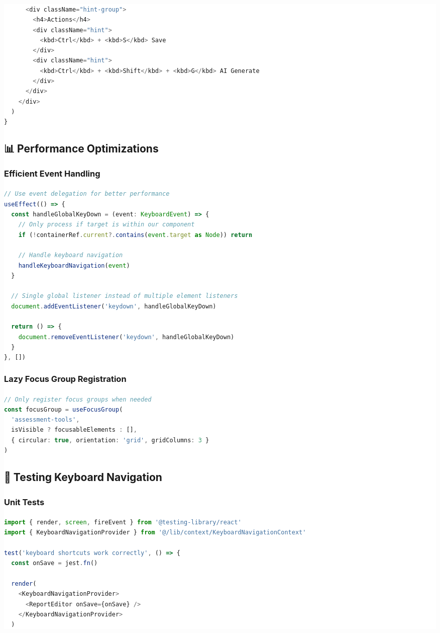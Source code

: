 ```typescript
      <div className="hint-group">
        <h4>Actions</h4>
        <div className="hint">
          <kbd>Ctrl</kbd> + <kbd>S</kbd> Save
        </div>
        <div className="hint">
          <kbd>Ctrl</kbd> + <kbd>Shift</kbd> + <kbd>G</kbd> AI Generate
        </div>
      </div>
    </div>
  )
}
```

## 📊 Performance Optimizations

### Efficient Event Handling
```typescript
// Use event delegation for better performance
useEffect(() => {
  const handleGlobalKeyDown = (event: KeyboardEvent) => {
    // Only process if target is within our component
    if (!containerRef.current?.contains(event.target as Node)) return
    
    // Handle keyboard navigation
    handleKeyboardNavigation(event)
  }
  
  // Single global listener instead of multiple element listeners
  document.addEventListener('keydown', handleGlobalKeyDown)
  
  return () => {
    document.removeEventListener('keydown', handleGlobalKeyDown)
  }
}, [])
```

### Lazy Focus Group Registration
```typescript
// Only register focus groups when needed
const focusGroup = useFocusGroup(
  'assessment-tools',
  isVisible ? focusableElements : [],
  { circular: true, orientation: 'grid', gridColumns: 3 }
)
```

## 🧪 Testing Keyboard Navigation

### Unit Tests
```typescript
import { render, screen, fireEvent } from '@testing-library/react'
import { KeyboardNavigationProvider } from '@/lib/context/KeyboardNavigationContext'

test('keyboard shortcuts work correctly', () => {
  const onSave = jest.fn()
  
  render(
    <KeyboardNavigationProvider>
      <ReportEditor onSave={onSave} />
    </KeyboardNavigationProvider>
  )
```